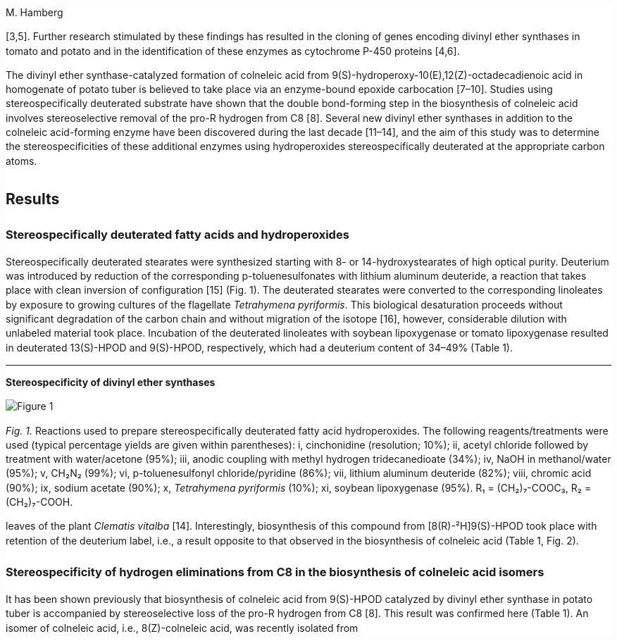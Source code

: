 M. Hamberg

[3,5]. Further research stimulated by these findings has resulted in the cloning of genes encoding divinyl ether synthases in tomato and potato and in the identification of these enzymes as cytochrome P-450 proteins [4,6].

The divinyl ether synthase-catalyzed formation of colneleic acid from 9(S)-hydroperoxy-10(E),12(Z)-octadecadienoic acid in homogenate of potato tuber is believed to take place via an enzyme-bound epoxide carbocation [7–10]. Studies using stereospecifically deuterated substrate have shown that the double bond-forming step in the biosynthesis of colneleic acid involves stereoselective removal of the pro-R hydrogen from C8 [8]. Several new divinyl ether synthases in addition to the colneleic acid-forming enzyme have been discovered during the last decade [11–14], and the aim of this study was to determine the stereospecificities of these additional enzymes using hydroperoxides stereospecifically deuterated at the appropriate carbon atoms.

## Results

### Stereospecifically deuterated fatty acids and hydroperoxides

Stereospecifically deuterated stearates were synthesized starting with 8- or 14-hydroxystearates of high optical purity. Deuterium was introduced by reduction of the corresponding p-toluenesulfonates with lithium aluminum deuteride, a reaction that takes place with clean inversion of configuration [15] (Fig. 1). The deuterated stearates were converted to the corresponding linoleates by exposure to growing cultures of the flagellate *Tetrahymena pyriformis*. This biological desaturation proceeds without significant degradation of the carbon chain and without migration of the isotope [16], however, considerable dilution with unlabeled material took place. Incubation of the deuterated linoleates with soybean lipoxygenase or tomato lipoxygenase resulted in deuterated 13(S)-HPOD and 9(S)-HPOD, respectively, which had a deuterium content of 34–49% (Table 1).

---

**Stereospecificity of divinyl ether synthases**

![Figure 1](https://i.imgur.com/yourimage.png)

*Fig. 1.* Reactions used to prepare stereospecifically deuterated fatty acid hydroperoxides. The following reagents/treatments were used (typical percentage yields are given within parentheses): i, cinchonidine (resolution; 10%); ii, acetyl chloride followed by treatment with water/acetone (95%); iii, anodic coupling with methyl hydrogen tridecanedioate (34%); iv, NaOH in methanol/water (95%); v, CH₂N₂ (99%); vi, p-toluenesulfonyl chloride/pyridine (86%); vii, lithium aluminum deuteride (82%); viii, chromic acid (90%); ix, sodium acetate (90%); x, *Tetrahymena pyriformis* (10%); xi, soybean lipoxygenase (95%). R₁ = (CH₂)₇-COOC₃, R₂ = (CH₂)₇-COOH.

leaves of the plant *Clematis vitalba* [14]. Interestingly, biosynthesis of this compound from [8(R)-²H]9(S)-HPOD took place with retention of the deuterium label, i.e., a result opposite to that observed in the biosynthesis of colneleic acid (Table 1, Fig. 2).

### Stereospecificity of hydrogen eliminations from C8 in the biosynthesis of colneleic acid isomers

It has been shown previously that biosynthesis of colneleic acid from 9(S)-HPOD catalyzed by divinyl ether synthase in potato tuber is accompanied by stereoselective loss of the pro-R hydrogen from C8 [8]. This result was confirmed here (Table 1). An isomer of colneleic acid, i.e., 8(Z)-colneleic acid, was recently isolated from
